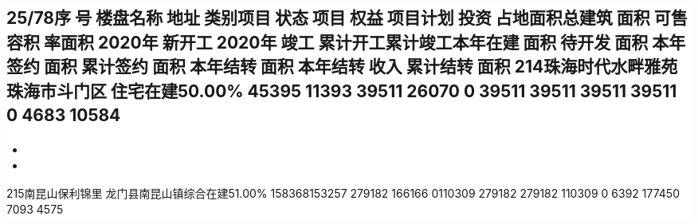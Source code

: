 25/78序
号
楼盘名称
地址
类别项目
状态
项目
权益
项目计划
投资
占地面积总建筑
面积
可售容积
率面积
2020年
新开工
2020年
竣工
累计开工累计竣工本年在建
面积
待开发
面积
本年签约
面积
累计签约
面积
本年结转
面积
本年结转
收入
累计结转
面积
214珠海时代水畔雅苑
珠海市斗门区
住宅在建50.00%
45395
11393
39511
26070
0
39511
39511
39511
39511
0
4683
10584
-
-
-
215南昆山保利锦里
龙门县南昆山镇综合在建51.00%
158368153257
279182
166166
0110309
279182
279182
110309
0
6392
177450
7093
4575